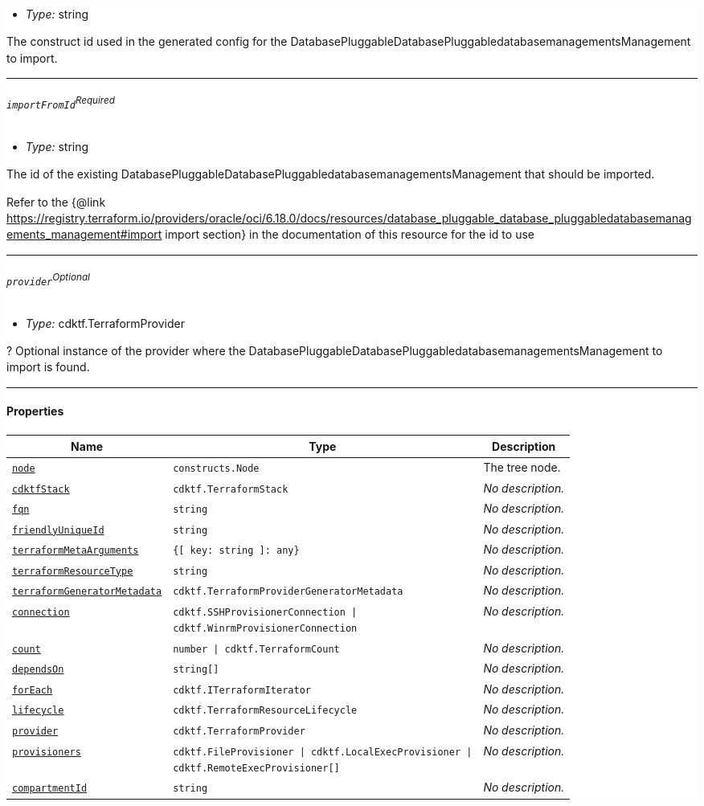 - *Type:* string

The construct id used in the generated config for the DatabasePluggableDatabasePluggabledatabasemanagementsManagement to import.

---

###### `importFromId`<sup>Required</sup> <a name="importFromId" id="rhizo-co-terraform-provider-oci.databasePluggableDatabasePluggabledatabasemanagementsManagement.DatabasePluggableDatabasePluggabledatabasemanagementsManagement.generateConfigForImport.parameter.importFromId"></a>

- *Type:* string

The id of the existing DatabasePluggableDatabasePluggabledatabasemanagementsManagement that should be imported.

Refer to the {@link https://registry.terraform.io/providers/oracle/oci/6.18.0/docs/resources/database_pluggable_database_pluggabledatabasemanagements_management#import import section} in the documentation of this resource for the id to use

---

###### `provider`<sup>Optional</sup> <a name="provider" id="rhizo-co-terraform-provider-oci.databasePluggableDatabasePluggabledatabasemanagementsManagement.DatabasePluggableDatabasePluggabledatabasemanagementsManagement.generateConfigForImport.parameter.provider"></a>

- *Type:* cdktf.TerraformProvider

? Optional instance of the provider where the DatabasePluggableDatabasePluggabledatabasemanagementsManagement to import is found.

---

#### Properties <a name="Properties" id="Properties"></a>

| **Name** | **Type** | **Description** |
| --- | --- | --- |
| <code><a href="#rhizo-co-terraform-provider-oci.databasePluggableDatabasePluggabledatabasemanagementsManagement.DatabasePluggableDatabasePluggabledatabasemanagementsManagement.property.node">node</a></code> | <code>constructs.Node</code> | The tree node. |
| <code><a href="#rhizo-co-terraform-provider-oci.databasePluggableDatabasePluggabledatabasemanagementsManagement.DatabasePluggableDatabasePluggabledatabasemanagementsManagement.property.cdktfStack">cdktfStack</a></code> | <code>cdktf.TerraformStack</code> | *No description.* |
| <code><a href="#rhizo-co-terraform-provider-oci.databasePluggableDatabasePluggabledatabasemanagementsManagement.DatabasePluggableDatabasePluggabledatabasemanagementsManagement.property.fqn">fqn</a></code> | <code>string</code> | *No description.* |
| <code><a href="#rhizo-co-terraform-provider-oci.databasePluggableDatabasePluggabledatabasemanagementsManagement.DatabasePluggableDatabasePluggabledatabasemanagementsManagement.property.friendlyUniqueId">friendlyUniqueId</a></code> | <code>string</code> | *No description.* |
| <code><a href="#rhizo-co-terraform-provider-oci.databasePluggableDatabasePluggabledatabasemanagementsManagement.DatabasePluggableDatabasePluggabledatabasemanagementsManagement.property.terraformMetaArguments">terraformMetaArguments</a></code> | <code>{[ key: string ]: any}</code> | *No description.* |
| <code><a href="#rhizo-co-terraform-provider-oci.databasePluggableDatabasePluggabledatabasemanagementsManagement.DatabasePluggableDatabasePluggabledatabasemanagementsManagement.property.terraformResourceType">terraformResourceType</a></code> | <code>string</code> | *No description.* |
| <code><a href="#rhizo-co-terraform-provider-oci.databasePluggableDatabasePluggabledatabasemanagementsManagement.DatabasePluggableDatabasePluggabledatabasemanagementsManagement.property.terraformGeneratorMetadata">terraformGeneratorMetadata</a></code> | <code>cdktf.TerraformProviderGeneratorMetadata</code> | *No description.* |
| <code><a href="#rhizo-co-terraform-provider-oci.databasePluggableDatabasePluggabledatabasemanagementsManagement.DatabasePluggableDatabasePluggabledatabasemanagementsManagement.property.connection">connection</a></code> | <code>cdktf.SSHProvisionerConnection \| cdktf.WinrmProvisionerConnection</code> | *No description.* |
| <code><a href="#rhizo-co-terraform-provider-oci.databasePluggableDatabasePluggabledatabasemanagementsManagement.DatabasePluggableDatabasePluggabledatabasemanagementsManagement.property.count">count</a></code> | <code>number \| cdktf.TerraformCount</code> | *No description.* |
| <code><a href="#rhizo-co-terraform-provider-oci.databasePluggableDatabasePluggabledatabasemanagementsManagement.DatabasePluggableDatabasePluggabledatabasemanagementsManagement.property.dependsOn">dependsOn</a></code> | <code>string[]</code> | *No description.* |
| <code><a href="#rhizo-co-terraform-provider-oci.databasePluggableDatabasePluggabledatabasemanagementsManagement.DatabasePluggableDatabasePluggabledatabasemanagementsManagement.property.forEach">forEach</a></code> | <code>cdktf.ITerraformIterator</code> | *No description.* |
| <code><a href="#rhizo-co-terraform-provider-oci.databasePluggableDatabasePluggabledatabasemanagementsManagement.DatabasePluggableDatabasePluggabledatabasemanagementsManagement.property.lifecycle">lifecycle</a></code> | <code>cdktf.TerraformResourceLifecycle</code> | *No description.* |
| <code><a href="#rhizo-co-terraform-provider-oci.databasePluggableDatabasePluggabledatabasemanagementsManagement.DatabasePluggableDatabasePluggabledatabasemanagementsManagement.property.provider">provider</a></code> | <code>cdktf.TerraformProvider</code> | *No description.* |
| <code><a href="#rhizo-co-terraform-provider-oci.databasePluggableDatabasePluggabledatabasemanagementsManagement.DatabasePluggableDatabasePluggabledatabasemanagementsManagement.property.provisioners">provisioners</a></code> | <code>cdktf.FileProvisioner \| cdktf.LocalExecProvisioner \| cdktf.RemoteExecProvisioner[]</code> | *No description.* |
| <code><a href="#rhizo-co-terraform-provider-oci.databasePluggableDatabasePluggabledatabasemanagementsManagement.DatabasePluggableDatabasePluggabledatabasemanagementsManagement.property.compartmentId">compartmentId</a></code> | <code>string</code> | *No description.* |